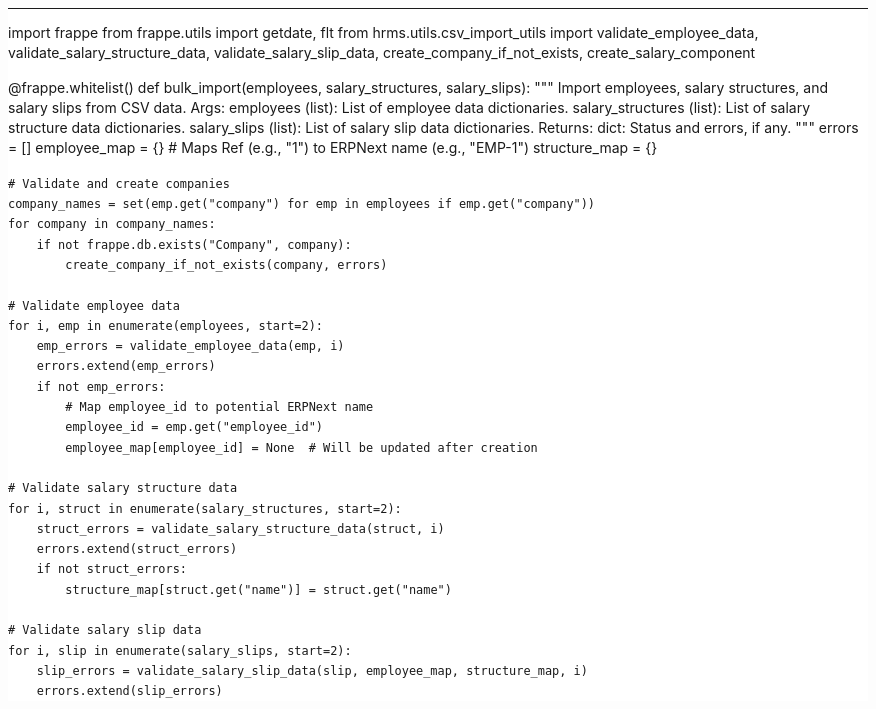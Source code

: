 
--- 



import frappe
from frappe.utils import getdate, flt
from hrms.utils.csv_import_utils import validate_employee_data, validate_salary_structure_data, validate_salary_slip_data, create_company_if_not_exists, create_salary_component

@frappe.whitelist()
def bulk_import(employees, salary_structures, salary_slips):
    """
    Import employees, salary structures, and salary slips from CSV data.
    Args:
        employees (list): List of employee data dictionaries.
        salary_structures (list): List of salary structure data dictionaries.
        salary_slips (list): List of salary slip data dictionaries.
    Returns:
        dict: Status and errors, if any.
    """
    errors = []
    employee_map = {}  # Maps Ref (e.g., "1") to ERPNext name (e.g., "EMP-1")
    structure_map = {}

    # Validate and create companies
    company_names = set(emp.get("company") for emp in employees if emp.get("company"))
    for company in company_names:
        if not frappe.db.exists("Company", company):
            create_company_if_not_exists(company, errors)

    # Validate employee data
    for i, emp in enumerate(employees, start=2):
        emp_errors = validate_employee_data(emp, i)
        errors.extend(emp_errors)
        if not emp_errors:
            # Map employee_id to potential ERPNext name
            employee_id = emp.get("employee_id")
            employee_map[employee_id] = None  # Will be updated after creation

    # Validate salary structure data
    for i, struct in enumerate(salary_structures, start=2):
        struct_errors = validate_salary_structure_data(struct, i)
        errors.extend(struct_errors)
        if not struct_errors:
            structure_map[struct.get("name")] = struct.get("name")

    # Validate salary slip data
    for i, slip in enumerate(salary_slips, start=2):
        slip_errors = validate_salary_slip_data(slip, employee_map, structure_map, i)
        errors.extend(slip_errors)
